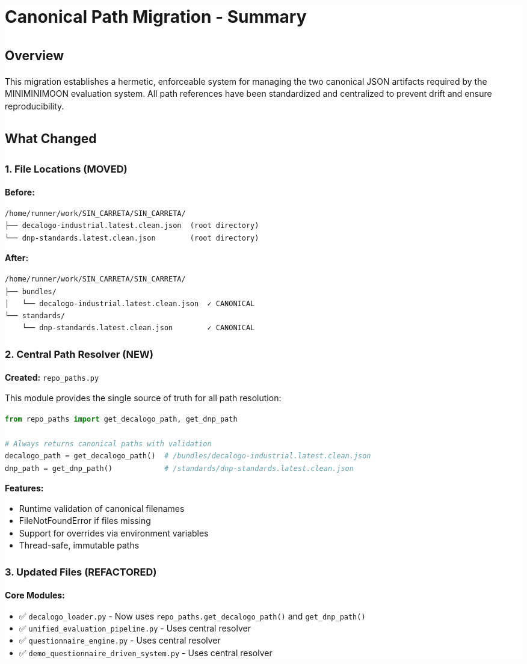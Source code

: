 # Canonical Path Migration - Summary

## Overview

This migration establishes a hermetic, enforceable system for managing the two canonical JSON artifacts required by the MINIMINIMOON evaluation system. All path references have been standardized and centralized to prevent drift and ensure reproducibility.

## What Changed

### 1. File Locations (MOVED)

**Before:**
```
/home/runner/work/SIN_CARRETA/SIN_CARRETA/
├── decalogo-industrial.latest.clean.json  (root directory)
└── dnp-standards.latest.clean.json        (root directory)
```

**After:**
```
/home/runner/work/SIN_CARRETA/SIN_CARRETA/
├── bundles/
│   └── decalogo-industrial.latest.clean.json  ✓ CANONICAL
└── standards/
    └── dnp-standards.latest.clean.json        ✓ CANONICAL
```

### 2. Central Path Resolver (NEW)

**Created:** `repo_paths.py`

This module provides the single source of truth for all path resolution:

```python
from repo_paths import get_decalogo_path, get_dnp_path

# Always returns canonical paths with validation
decalogo_path = get_decalogo_path()  # /bundles/decalogo-industrial.latest.clean.json
dnp_path = get_dnp_path()            # /standards/dnp-standards.latest.clean.json
```

**Features:**
- Runtime validation of canonical filenames
- FileNotFoundError if files missing
- Support for overrides via environment variables
- Thread-safe, immutable paths

### 3. Updated Files (REFACTORED)

**Core Modules:**
- ✅ `decalogo_loader.py` - Now uses `repo_paths.get_decalogo_path()` and `get_dnp_path()`
- ✅ `unified_evaluation_pipeline.py` - Uses central resolver
- ✅ `questionnaire_engine.py` - Uses central resolver
- ✅ `demo_questionnaire_driven_system.py` - Uses central resolver
